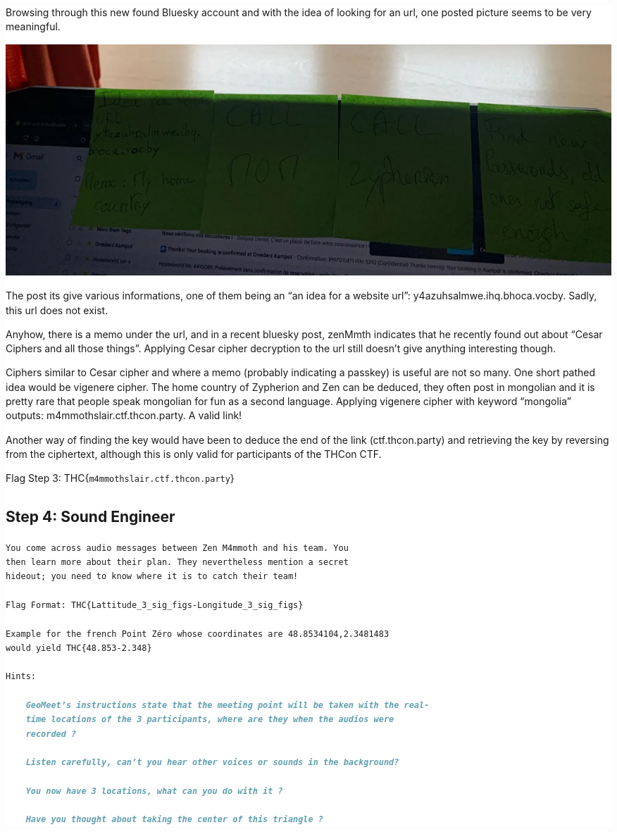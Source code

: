 Browsing through this new found Bluesky account and with the idea of looking for an url, one posted picture seems to be very meaningful. 

![writeup.jpg](src/6fd243ab-a258-41f2-909d-027ec34e2304.png)

The post its give various informations, one of them being an “an idea for a website url”: y4azuhsalmwe.ihq.bhoca.vocby. Sadly, this url does not exist. 

Anyhow, there is a memo under the url, and in a recent bluesky post, zenMmth indicates that he recently found out about “Cesar Ciphers and all those things”. Applying Cesar cipher decryption to the url still doesn’t give anything interesting though. 

Ciphers similar to Cesar cipher and where a memo (probably indicating a passkey) is useful are not so many. One short pathed idea would be vigenere cipher. The home country of Zypherion and Zen can be deduced, they often post in mongolian and it is pretty rare that people speak mongolian for fun as a second language. Applying vigenere cipher with keyword “mongolia” outputs: m4mmothslair.ctf.thcon.party. A valid link!

Another way of finding the key would have been to deduce the end of the link (ctf.thcon.party) and retrieving the key by reversing from the ciphertext, although this is only valid for participants of the THCon CTF.

Flag Step 3: THC{`m4mmothslair.ctf.thcon.party`}

## Step 4: Sound Engineer

```markdown
You come across audio messages between Zen M4mmoth and his team. You 
then learn more about their plan. They nevertheless mention a secret 
hideout; you need to know where it is to catch their team!

Flag Format: THC{Lattitude_3_sig_figs-Longitude_3_sig_figs} 

Example for the french Point Zéro whose coordinates are 48.8534104,2.3481483 
would yield THC{48.853-2.348}

Hints:
	
	GeoMeet’s instructions state that the meeting point will be taken with the real-
	time locations of the 3 participants, where are they when the audios were 
	recorded ?
	
	Listen carefully, can’t you hear other voices or sounds in the background?
	
	You now have 3 locations, what can you do with it ?
	
	Have you thought about taking the center of this triangle ?
```
